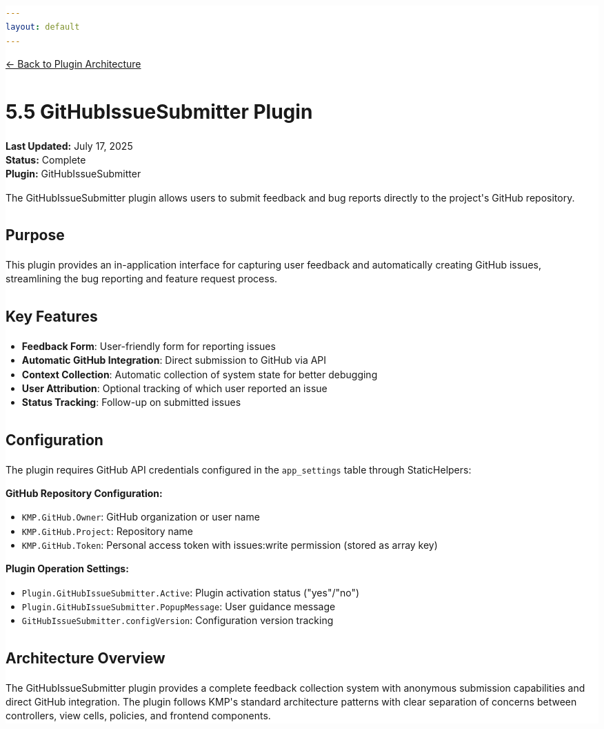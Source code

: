 ```yaml
---
layout: default
---
```

[← Back to Plugin Architecture](5-plugins.md)

# 5.5 GitHubIssueSubmitter Plugin

**Last Updated:** July 17, 2025  
**Status:** Complete  
**Plugin:** GitHubIssueSubmitter  

The GitHubIssueSubmitter plugin allows users to submit feedback and bug reports directly to the project's GitHub repository.

## Purpose

This plugin provides an in-application interface for capturing user feedback and automatically creating GitHub issues, streamlining the bug reporting and feature request process.

## Key Features

- **Feedback Form**: User-friendly form for reporting issues
- **Automatic GitHub Integration**: Direct submission to GitHub via API
- **Context Collection**: Automatic collection of system state for better debugging
- **User Attribution**: Optional tracking of which user reported an issue
- **Status Tracking**: Follow-up on submitted issues

## Configuration

The plugin requires GitHub API credentials configured in the `app_settings` table through StaticHelpers:

**GitHub Repository Configuration:**
- `KMP.GitHub.Owner`: GitHub organization or user name
- `KMP.GitHub.Project`: Repository name  
- `KMP.GitHub.Token`: Personal access token with issues:write permission (stored as array key)

**Plugin Operation Settings:**
- `Plugin.GitHubIssueSubmitter.Active`: Plugin activation status ("yes"/"no")
- `Plugin.GitHubIssueSubmitter.PopupMessage`: User guidance message
- `GitHubIssueSubmitter.configVersion`: Configuration version tracking

## Architecture Overview

The GitHubIssueSubmitter plugin provides a complete feedback collection system with anonymous submission capabilities and direct GitHub integration. The plugin follows KMP's standard architecture patterns with clear separation of concerns between controllers, view cells, policies, and frontend components.
